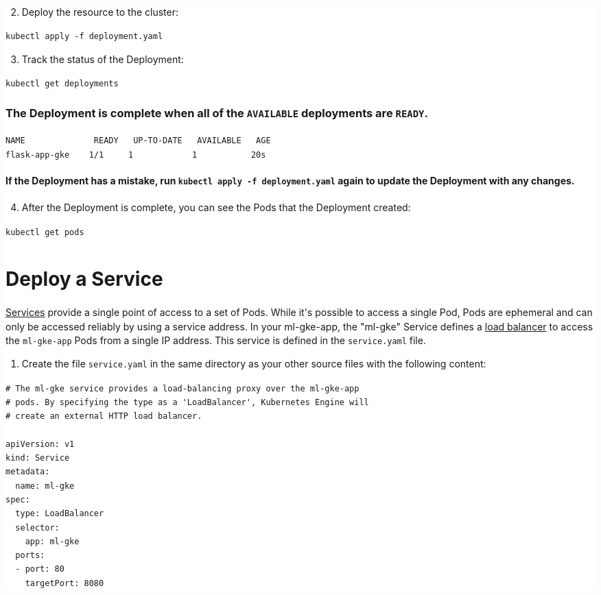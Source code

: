 2. Deploy the resource to the cluster:

```
kubectl apply -f deployment.yaml
```

3. Track the status of the Deployment:

```
kubectl get deployments
```

### The Deployment is complete when all of the ```AVAILABLE``` deployments are ```READY```.

```
NAME              READY   UP-TO-DATE   AVAILABLE   AGE
flask-app-gke    1/1     1            1           20s
```

#### If the Deployment has a mistake, run ```kubectl apply -f deployment.yaml``` again to update the Deployment with any changes.

4. After the Deployment is complete, you can see the Pods that the Deployment created:

```
kubectl get pods
```

# Deploy a Service

[Services](https://kubernetes.io/docs/concepts/services-networking/service/) provide a single point of access to a set of Pods. While it's possible to access a single Pod, Pods are ephemeral and can only be accessed reliably by using a service address. In your ml-gke-app, the "ml-gke" Service defines a [load balancer](https://kubernetes.io/docs/tasks/access-application-cluster/create-external-load-balancer/) to access the ```ml-gke-app``` Pods from a single IP address. This service is defined in the ```service.yaml``` file.

1. Create the file ```service.yaml``` in the same directory as your other source files with the following content:

```
# The ml-gke service provides a load-balancing proxy over the ml-gke-app
# pods. By specifying the type as a 'LoadBalancer', Kubernetes Engine will
# create an external HTTP load balancer.

apiVersion: v1
kind: Service
metadata:
  name: ml-gke
spec:
  type: LoadBalancer
  selector:
    app: ml-gke
  ports:
  - port: 80
    targetPort: 8080
```
